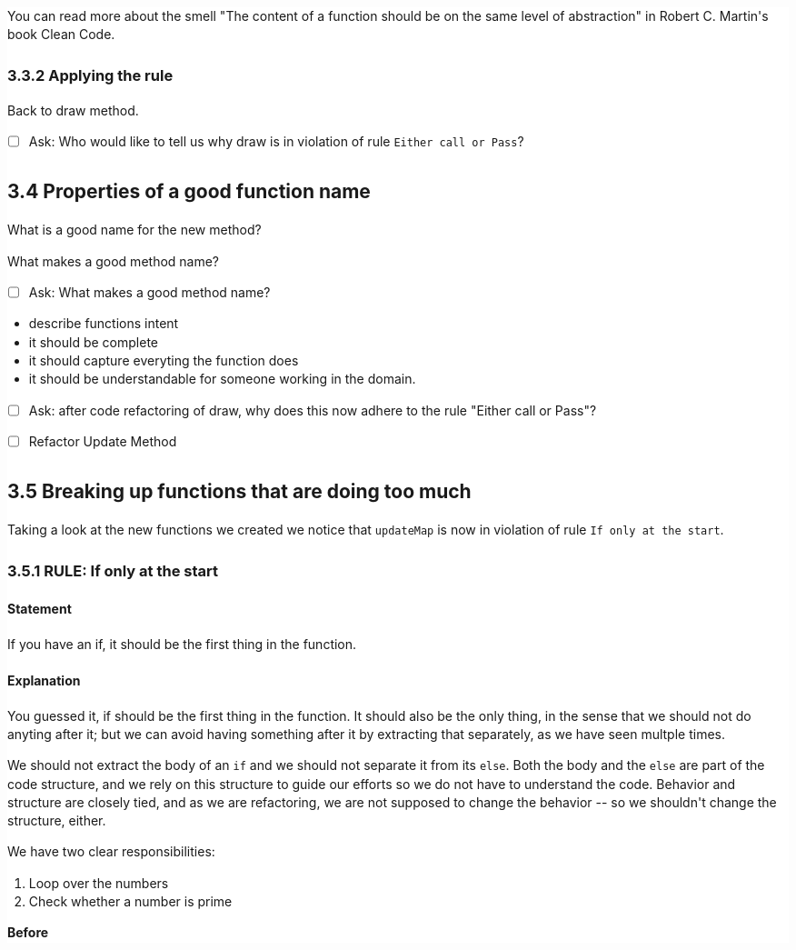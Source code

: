 You can read more about the smell "The content of a function should be on the same level of abstraction" in Robert C. Martin's book Clean Code.

### 3.3.2 Applying the rule

Back to draw method.

- [ ] Ask:  Who would like to tell us why draw is in violation of rule `Either call or Pass`?

## 3.4 Properties of a good function name

What is a good name for the new method?

What makes a good method name?

- [ ] Ask:  What makes a good method name?

* describe functions intent
* it should be complete
* it should capture everyting the function does
* it should be understandable for someone working in the domain.

- [ ] Ask: after code refactoring of draw, why does this now adhere to the rule "Either call or Pass"?

- [ ] Refactor Update Method

## 3.5 Breaking up functions that are doing too much

Taking a look at the new functions we created we notice that `updateMap` is now in violation of rule `If only at the start`.

### 3.5.1 RULE: If only at the start

#### Statement

If you have an if, it should be the first thing in the function.

#### Explanation

You guessed it, if should be the first thing in the function.  It should also be the only thing, in the sense that we should not do anyting after it; but we can avoid having something after it by extracting that separately, as we have seen multple times.

We should not extract the body of an `if` and we should not separate it from its `else`.  Both the body and the `else` are part of the code structure, and we rely on this structure to guide our efforts so we do not have to understand the code.  Behavior and structure are closely tied, and as we are refactoring, we are not supposed to change the behavior -- so we shouldn't change the structure, either.


We have two clear responsibilities:

1. Loop over the numbers
2. Check whether a number is prime

**Before**
